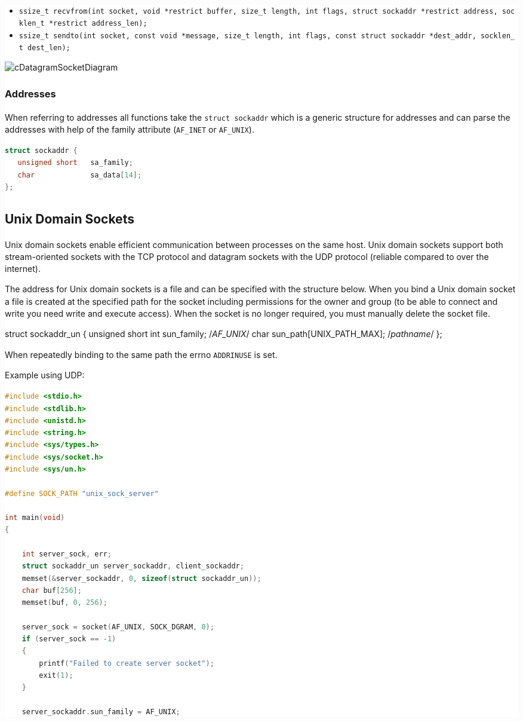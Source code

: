 - `ssize_t recvfrom(int socket, void *restrict buffer, size_t length, int flags, struct sockaddr *restrict address, socklen_t *restrict address_len);`
- `ssize_t sendto(int socket, const void *message, size_t length, int flags, const struct sockaddr *dest_addr, socklen_t dest_len);`

![cDatagramSocketDiagram](/compSci/cDatagramSocketDiagram.png)

### Addresses

When referring to addresses all functions take the `struct sockaddr` which is a generic structure for addresses and can parse the addresses with help of the family attribute (`AF_INET` or `AF_UNIX`).

```c
struct sockaddr {
   unsigned short   sa_family;
   char             sa_data[14];
};
```

## Unix Domain Sockets

Unix domain sockets enable efficient communication between processes on the same host. Unix domain sockets support both stream-oriented sockets with the TCP protocol and datagram sockets with the UDP protocol (reliable compared to over the internet).

The address for Unix domain sockets is a file and can be specified with the structure below. When you bind a Unix domain socket a file is created at the specified path for the socket including permissions for the owner and group (to be able to connect and write you need write and execute access). When the socket is no longer required, you must manually delete the socket file.

struct sockaddr_un {
       unsigned short int sun_family; /*AF_UNIX*/
       char sun_path[UNIX_PATH_MAX]; /*pathname*/
};

When repeatedly binding to the same path the errno `ADDRINUSE` is set.

Example using UDP:

```c filename="unix_server"
#include <stdio.h>
#include <stdlib.h>
#include <unistd.h>
#include <string.h>
#include <sys/types.h>
#include <sys/socket.h>
#include <sys/un.h>

#define SOCK_PATH "unix_sock_server"

int main(void)
{

    int server_sock, err;
    struct sockaddr_un server_sockaddr, client_sockaddr;
    memset(&server_sockaddr, 0, sizeof(struct sockaddr_un));
    char buf[256];
    memset(buf, 0, 256);

    server_sock = socket(AF_UNIX, SOCK_DGRAM, 0);
    if (server_sock == -1)
    {
        printf("Failed to create server socket");
        exit(1);
    }

    server_sockaddr.sun_family = AF_UNIX;
```